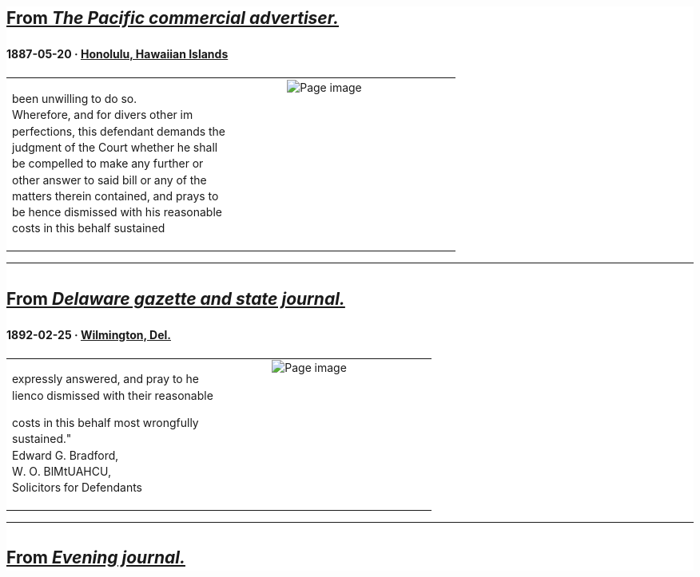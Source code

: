 
## [From _The Pacific commercial advertiser._](https://www.loc.gov/resource/sn85047084/1887-05-20/ed-1/?sp=2)

#### 1887-05-20 &middot; [Honolulu, Hawaiian Islands](http://dbpedia.org/resource/Honolulu)

<table style="width: 100%;"><tr><td style="width: 50%">

  
been unwilling to do so.  
Wherefore, and for divers other im­  
perfections, this defendant demands the  
judgment of the Court whether he shall  
be compelled to make any further or  
other answer to said bill or any of the  
matters therein contained, and prays to  
be hence dismissed with his reasonable  
costs in this behalf sustained
</td><td style="width: 50%; max-height: 75%; margin: auto; display: block;">
<img alt="Page image" src="https://tile.loc.gov/image-services/iiif/service:ndnp:hihouml:batch_hihouml_brutus_ver02:data:sn85047084:00202195465:1887052001:0459/pct:18.527637572325496,77.21108490566037,12.212236858303582,5.090408805031447/!600,600/0/default.jpg"/>
</td>
</tr></table>

---

## [From _Delaware gazette and state journal._](https://www.loc.gov/resource/sn88053046/1892-02-25/ed-1/?sp=2)

#### 1892-02-25 &middot; [Wilmington, Del.](http://dbpedia.org/resource/Wilmington%2C_Delaware)

<table style="width: 100%;"><tr><td style="width: 50%">

  
expressly answered, and pray to he  
lienco dismissed with their reasonable  
  
costs in this behalf most wrongfully  
sustained.&quot;  
Edward G. Bradford,  
W. O. BlMtUAHCU,  
Solicitors for Defendants
</td><td style="width: 50%; max-height: 75%; margin: auto; display: block;">
<img alt="Page image" src="https://tile.loc.gov/image-services/iiif/service:ndnp:deu:batch_deu_horcrux_ver01:data:sn88053046:00271741777:1892022501:0290/pct:50.259433962264154,6.316187594553707,22.42924528301887,89.7125567322239/!600,600/0/default.jpg"/>
</td>
</tr></table>

---

## [From _Evening journal._](https://www.loc.gov/resource/sn85042354/1894-03-27/ed-1/?sp=1)

